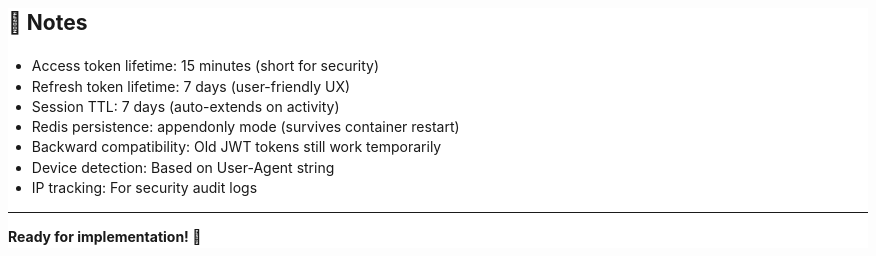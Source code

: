 
## 📝 Notes

- Access token lifetime: 15 minutes (short for security)
- Refresh token lifetime: 7 days (user-friendly UX)
- Session TTL: 7 days (auto-extends on activity)
- Redis persistence: appendonly mode (survives container restart)
- Backward compatibility: Old JWT tokens still work temporarily
- Device detection: Based on User-Agent string
- IP tracking: For security audit logs

---

**Ready for implementation! 🚀**
